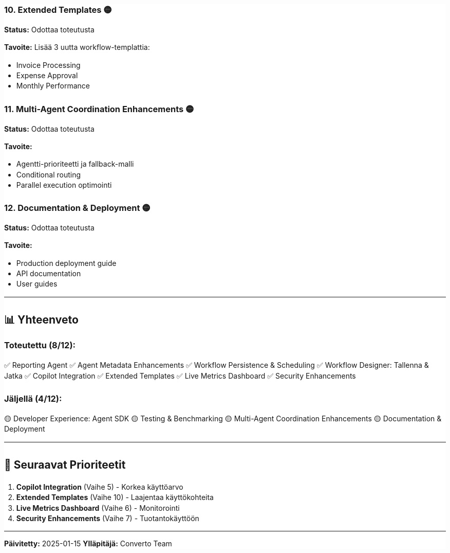 ### **10. Extended Templates** 🟡
**Status:** Odottaa toteutusta

**Tavoite:**
Lisää 3 uutta workflow-templattia:
- Invoice Processing
- Expense Approval
- Monthly Performance

### **11. Multi-Agent Coordination Enhancements** 🟡
**Status:** Odottaa toteutusta

**Tavoite:**
- Agentti-prioriteetti ja fallback-malli
- Conditional routing
- Parallel execution optimointi

### **12. Documentation & Deployment** 🟡
**Status:** Odottaa toteutusta

**Tavoite:**
- Production deployment guide
- API documentation
- User guides

---

## 📊 Yhteenveto

### **Toteutettu (8/12):**
✅ Reporting Agent
✅ Agent Metadata Enhancements
✅ Workflow Persistence & Scheduling
✅ Workflow Designer: Tallenna & Jatka
✅ Copilot Integration
✅ Extended Templates
✅ Live Metrics Dashboard
✅ Security Enhancements

### **Jäljellä (4/12):**
🟡 Developer Experience: Agent SDK
🟡 Testing & Benchmarking
🟡 Multi-Agent Coordination Enhancements
🟡 Documentation & Deployment

---

## 🎯 Seuraavat Prioriteetit

1. **Copilot Integration** (Vaihe 5) - Korkea käyttöarvo
2. **Extended Templates** (Vaihe 10) - Laajentaa käyttökohteita
3. **Live Metrics Dashboard** (Vaihe 6) - Monitorointi
4. **Security Enhancements** (Vaihe 7) - Tuotantokäyttöön

---

**Päivitetty:** 2025-01-15
**Ylläpitäjä:** Converto Team
